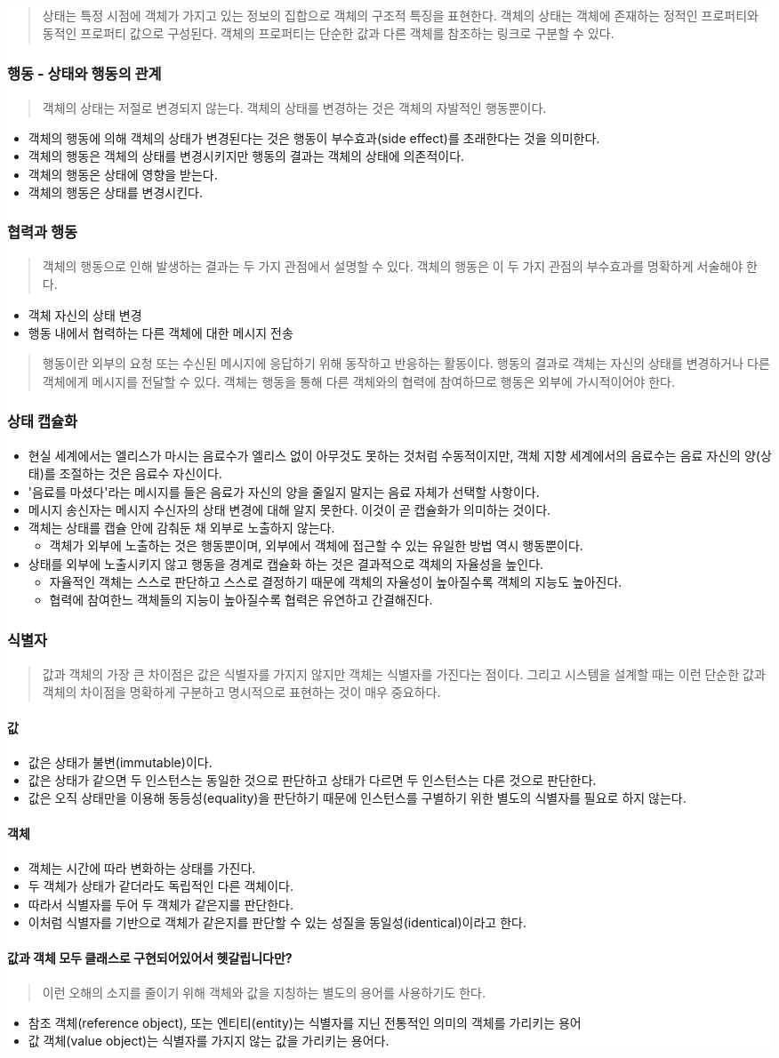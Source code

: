 > 상태는 특정 시점에 객체가 가지고 있는 정보의 집합으로 객체의 구조적 특징을 표현한다. 객체의 상태는 객체에 존재하는 정적인 프로퍼티와 동적인 프로퍼티 값으로 구성된다. 객체의 프로퍼티는 단순한 값과 다른 객체를 참조하는 링크로 구분할 수 있다.

### 행동 - 상태와 행동의 관계
> 객체의 상태는 저절로 변경되지 않는다. 객체의 상태를 변경하는 것은 객체의 자발적인 행동뿐이다.

- 객체의 행동에 의해 객체의 상태가 변경된다는 것은 행동이 부수효과(side effect)를 초래한다는 것을 의미한다.
- 객체의 행동은 객체의 상태를 변경시키지만 행동의 결과는 객체의 상태에 의존적이다.
- 객체의 행동은 상태에 영향을 받는다.
- 객체의 행동은 상태를 변경시킨다.

### 협력과 행동
> 객체의 행동으로 인해 발생하는 결과는 두 가지 관점에서 설명할 수 있다. 객체의 행동은 이 두 가지 관점의 부수효과를 명확하게 서술해야 한다.

- 객체 자신의 상태 변경
- 행동 내에서 협력하는 다른 객체에 대한 메시지 전송

> 행동이란 외부의 요청 또는 수신된 메시지에 응답하기 위해 동작하고 반응하는 활동이다. 행동의 결과로 객체는 자신의 상태를 변경하거나 다른 객체에게 메시지를 전달할 수 있다. 객체는 행동을 통해 다른 객체와의 협력에 참여하므로 행동은 외부에 가시적이어야 한다.

### 상태 캡슐화
- 현실 세계에서는 엘리스가 마시는 음료수가 엘리스 없이 아무것도 못하는 것처럼 수동적이지만, 객체 지향 세계에서의 음료수는 음료 자신의 양(상태)를 조절하는 것은 음료수 자신이다.
- '음료를 마셨다'라는 메시지를 들은 음료가 자신의 양을 줄일지 말지는 음료 자체가 선택할 사항이다.
- 메시지 송신자는 메시지 수신자의 상태 변경에 대해 알지 못한다. 이것이 곧 캡슐화가 의미하는 것이다.
- 객체는 상태를 캡슐 안에 감춰둔 채 외부로 노출하지 않는다.
    - 객체가 외부에 노출하는 것은 행동뿐이며, 외부에서 객체에 접근할 수 있는 유일한 방법 역시 행동뿐이다.
- 상태를 외부에 노출시키지 않고 행동을 경계로 캡슐화 하는 것은 결과적으로 객체의 자율성을 높인다.
    - 자율적인 객체는 스스로 판단하고 스스로 결정하기 때문에 객체의 자율성이 높아질수록 객체의 지능도 높아진다.
    - 협력에 참여한느 객체들의 지능이 높아질수록 협력은 유연하고 간결해진다.

### 식별자
> 값과 객체의 가장 큰 차이점은 값은 식별자를 가지지 않지만 객체는 식별자를 가진다는 점이다. 그리고 시스템을 설계할 때는 이런 단순한 값과 객체의 차이점을 명확하게 구분하고 명시적으로 표현하는 것이 매우 중요하다.

#### 값
- 값은 상태가 불변(immutable)이다.
- 값은 상태가 같으면 두 인스턴스는 동일한 것으로 판단하고 상태가 다르면 두 인스턴스는 다른 것으로 판단한다.
- 값은 오직 상태만을 이용해 동등성(equality)을 판단하기 때문에 인스턴스를 구별하기 위한 별도의 식별자를 필요로 하지 않는다.

#### 객체
- 객체는 시간에 따라 변화하는 상태를 가진다.
- 두 객체가 상태가 같더라도 독립적인 다른 객체이다.
- 따라서 식별자를 두어 두 객체가 같은지를 판단한다.
- 이처럼 식별자를 기반으로 객체가 같은지를 판단할 수 있는 성질을 동일성(identical)이라고 한다.

#### 값과 객체 모두 클래스로 구현되어있어서 헷갈립니다만?
> 이런 오해의 소지를 줄이기 위해 객체와 값을 지칭하는 별도의 용어를 사용하기도 한다.

- 참조 객체(reference object), 또는 엔티티(entity)는 식별자를 지닌 전통적인 의미의 객체를 가리키는 용어
- 값 객체(value object)는 식별자를 가지지 않는 값을 가리키는 용어다.
